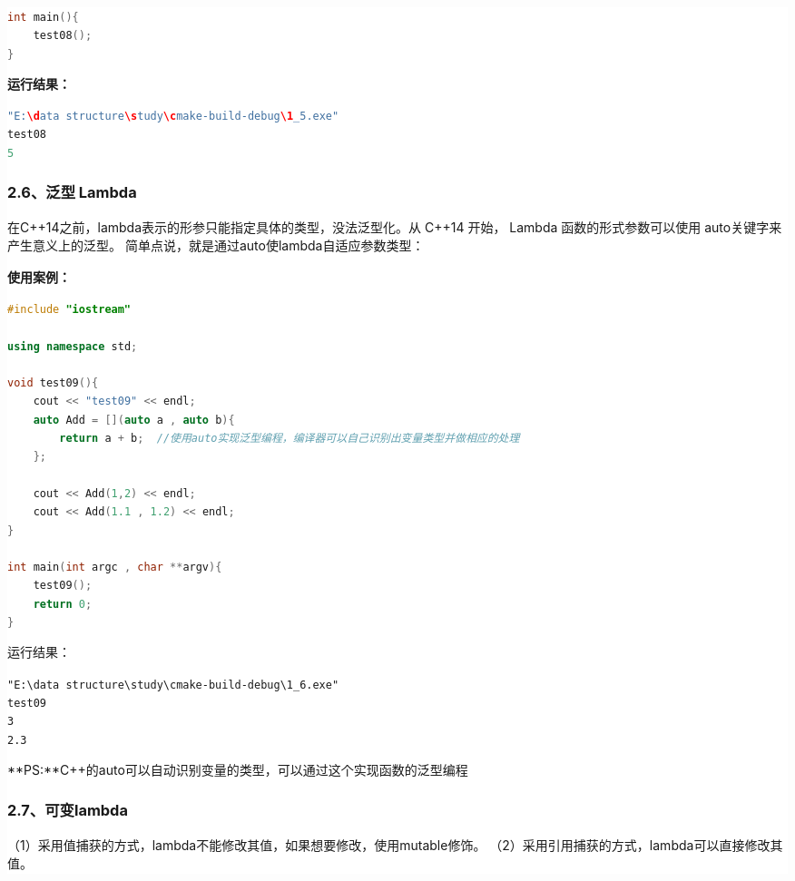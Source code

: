 ```cpp
int main(){
    test08();
}
```

**运行结果：**

```cpp
"E:\data structure\study\cmake-build-debug\1_5.exe"
test08
5
```

### 2.6、泛型 Lambda

在C++14之前，lambda表示的形参只能指定具体的类型，没法泛型化。从 C++14 开始， Lambda 函数的形式参数可以使用 auto关键字来产生意义上的泛型。
简单点说，就是通过auto使lambda自适应参数类型：

**使用案例：**

```cpp
#include "iostream"

using namespace std;

void test09(){
    cout << "test09" << endl;
    auto Add = [](auto a , auto b){
        return a + b;  //使用auto实现泛型编程，编译器可以自己识别出变量类型并做相应的处理
    };

    cout << Add(1,2) << endl;
    cout << Add(1.1 , 1.2) << endl;
}

int main(int argc , char **argv){
    test09();
    return 0;
}
```

运行结果：

```shell
"E:\data structure\study\cmake-build-debug\1_6.exe"
test09
3
2.3
```

**PS:**C++的auto可以自动识别变量的类型，可以通过这个实现函数的泛型编程

### 2.7、可变lambda

（1）采用值捕获的方式，lambda不能修改其值，如果想要修改，使用mutable修饰。
（2）采用引用捕获的方式，lambda可以直接修改其值。
